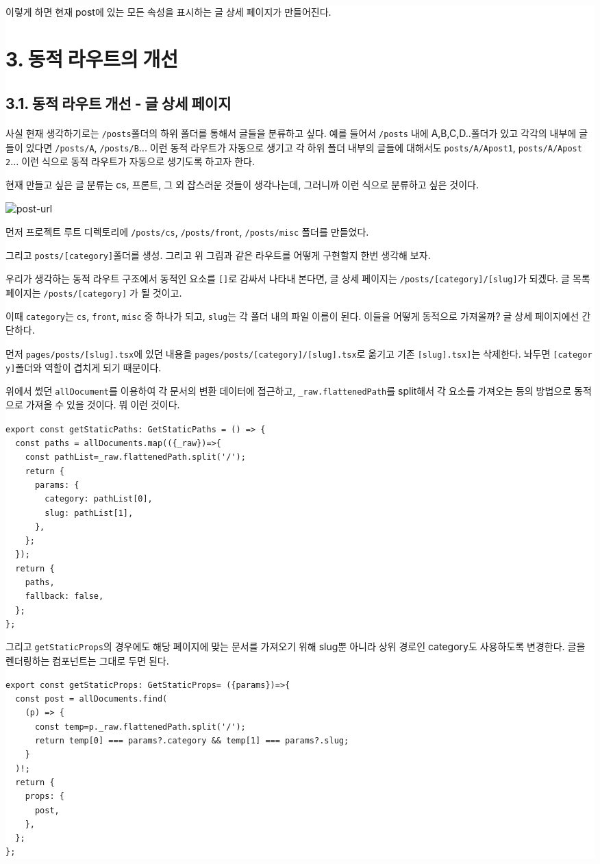 이렇게 하면 현재 post에 있는 모든 속성을 표시하는 글 상세 페이지가 만들어진다.

# 3. 동적 라우트의 개선

## 3.1. 동적 라우트 개선 - 글 상세 페이지

사실 현재 생각하기로는 `/posts`폴더의 하위 폴더를 통해서 글들을 분류하고 싶다. 예를 들어서 `/posts` 내에 A,B,C,D..폴더가 있고 각각의 내부에 글들이 있다면 `/posts/A`, `/posts/B`... 이런 동적 라우트가 자동으로 생기고 각 하위 폴더 내부의 글들에 대해서도 `posts/A/Apost1`, `posts/A/Apost2`... 이런 식으로 동적 라우트가 자동으로 생기도록 하고자 한다.

현재 만들고 싶은 글 분류는 cs, 프론트, 그 외 잡스러운 것들이 생각나는데, 그러니까 이런 식으로 분류하고 싶은 것이다.

![post-url](./post-url-structure.png)

먼저 프로젝트 루트 디렉토리에 `/posts/cs`, `/posts/front`, `/posts/misc` 폴더를 만들었다.

그리고 `posts/[category]`폴더를 생성. 그리고 위 그림과 같은 라우트를 어떻게 구현할지 한번 생각해 보자.

우리가 생각하는 동적 라우트 구조에서 동적인 요소를 `[]`로 감싸서 나타내 본다면, 글 상세 페이지는 `/posts/[category]/[slug]`가 되겠다. 글 목록 페이지는 `/posts/[category]` 가 될 것이고.

이때 `category`는 `cs`, `front`, `misc` 중 하나가 되고, `slug`는 각 폴더 내의 파일 이름이 된다. 이들을 어떻게 동적으로 가져올까? 글 상세 페이지에선 간단하다. 

먼저 `pages/posts/[slug].tsx`에 있던 내용을 `pages/posts/[category]/[slug].tsx`로 옮기고 기존 `[slug].tsx]`는 삭제한다. 놔두면 `[category]`폴더와 역할이 겹치게 되기 때문이다.

위에서 썼던 `allDocument`를 이용하여 각 문서의 변환 데이터에 접근하고, `_raw.flattenedPath`를 split해서 각 요소를 가져오는 등의 방법으로 동적으로 가져올 수 있을 것이다. 뭐 이런 것이다.

```tsx
export const getStaticPaths: GetStaticPaths = () => {
  const paths = allDocuments.map(({_raw})=>{
    const pathList=_raw.flattenedPath.split('/');
    return {
      params: {
        category: pathList[0],
        slug: pathList[1],
      },
    };
  });
  return {
    paths,
    fallback: false,
  };
};
```

그리고 `getStaticProps`의 경우에도 해당 페이지에 맞는 문서를 가져오기 위해 slug뿐 아니라 상위 경로인 category도 사용하도록 변경한다. 글을 렌더링하는 컴포넌트는 그대로 두면 된다.

```tsx
export const getStaticProps: GetStaticProps= ({params})=>{
  const post = allDocuments.find(
    (p) => {
      const temp=p._raw.flattenedPath.split('/');
      return temp[0] === params?.category && temp[1] === params?.slug;
    }
  )!;
  return {
    props: {
      post,
    },
  };
};
```
